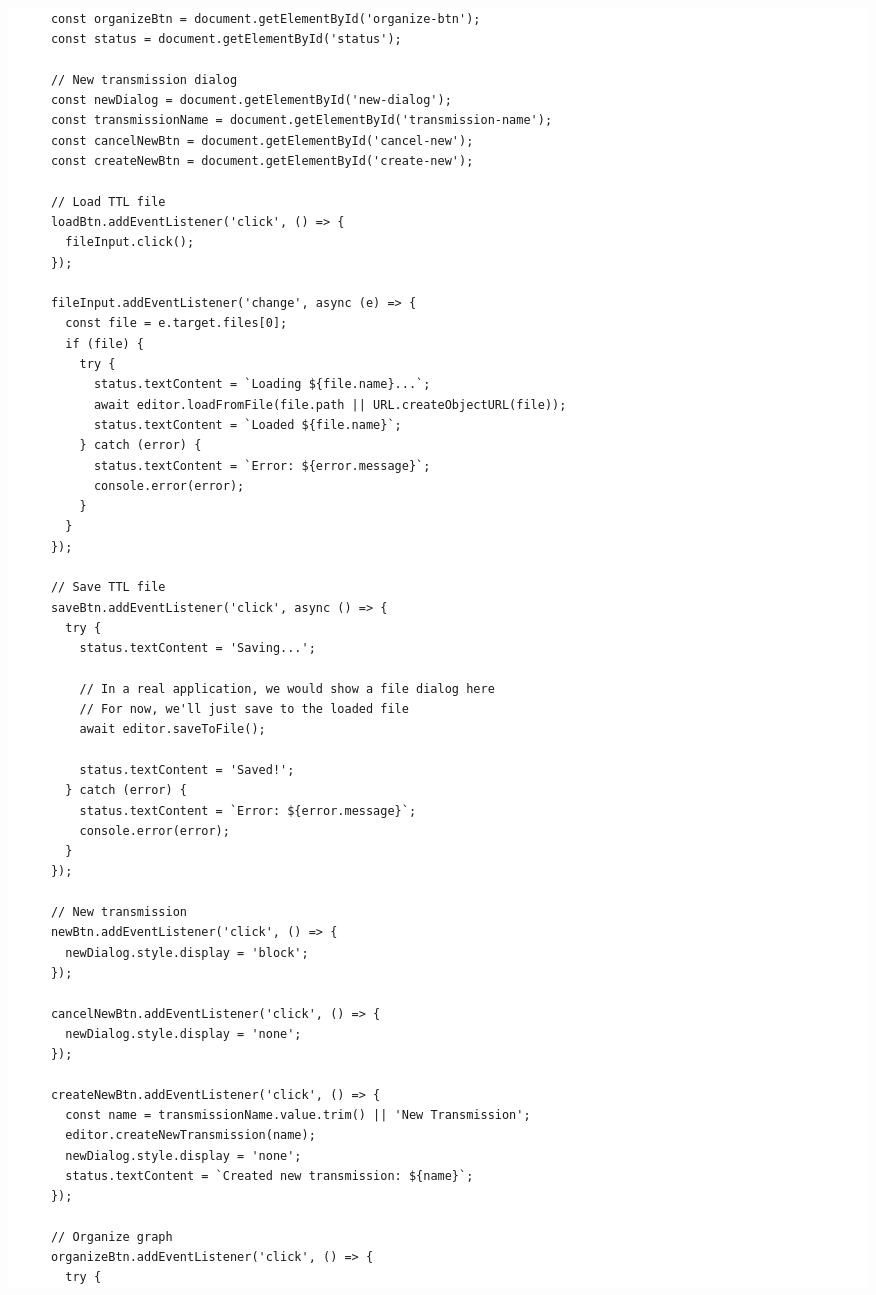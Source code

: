 ```html
      const organizeBtn = document.getElementById('organize-btn');
      const status = document.getElementById('status');
      
      // New transmission dialog
      const newDialog = document.getElementById('new-dialog');
      const transmissionName = document.getElementById('transmission-name');
      const cancelNewBtn = document.getElementById('cancel-new');
      const createNewBtn = document.getElementById('create-new');
      
      // Load TTL file
      loadBtn.addEventListener('click', () => {
        fileInput.click();
      });
      
      fileInput.addEventListener('change', async (e) => {
        const file = e.target.files[0];
        if (file) {
          try {
            status.textContent = `Loading ${file.name}...`;
            await editor.loadFromFile(file.path || URL.createObjectURL(file));
            status.textContent = `Loaded ${file.name}`;
          } catch (error) {
            status.textContent = `Error: ${error.message}`;
            console.error(error);
          }
        }
      });
      
      // Save TTL file
      saveBtn.addEventListener('click', async () => {
        try {
          status.textContent = 'Saving...';
          
          // In a real application, we would show a file dialog here
          // For now, we'll just save to the loaded file
          await editor.saveToFile();
          
          status.textContent = 'Saved!';
        } catch (error) {
          status.textContent = `Error: ${error.message}`;
          console.error(error);
        }
      });
      
      // New transmission
      newBtn.addEventListener('click', () => {
        newDialog.style.display = 'block';
      });
      
      cancelNewBtn.addEventListener('click', () => {
        newDialog.style.display = 'none';
      });
      
      createNewBtn.addEventListener('click', () => {
        const name = transmissionName.value.trim() || 'New Transmission';
        editor.createNewTransmission(name);
        newDialog.style.display = 'none';
        status.textContent = `Created new transmission: ${name}`;
      });
      
      // Organize graph
      organizeBtn.addEventListener('click', () => {
        try {
```